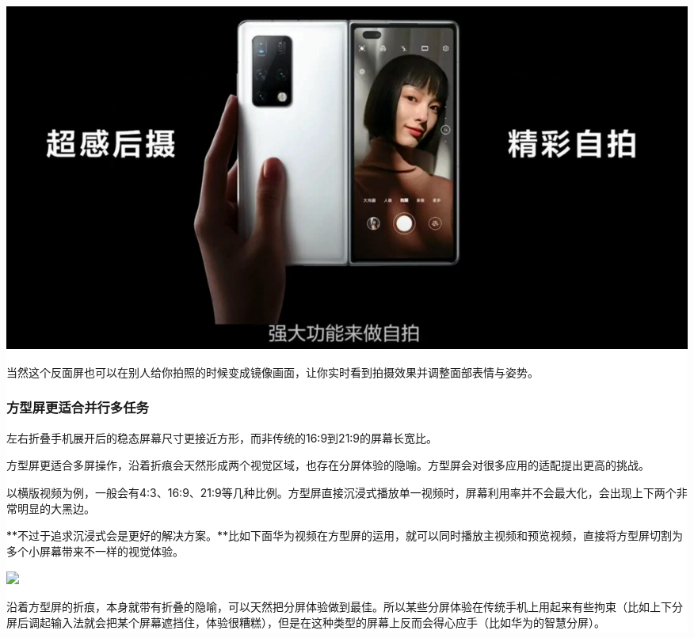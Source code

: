 ![](./httpsstatic001geekbangorgresourceimagec220c292b66yy0f7bff53b0a879b750eac20.jpg)

当然这个反面屏也可以在别人给你拍照的时候变成镜像画面，让你实时看到拍摄效果并调整面部表情与姿势。

### 方型屏更适合并行多任务

左右折叠手机展开后的稳态屏幕尺寸更接近方形，而非传统的16:9到21:9的屏幕长宽比。

方型屏更适合多屏操作，沿着折痕会天然形成两个视觉区域，也存在分屏体验的隐喻。方型屏会对很多应用的适配提出更高的挑战。

以横版视频为例，一般会有4:3、16:9、21:9等几种比例。方型屏直接沉浸式播放单一视频时，屏幕利用率并不会最大化，会出现上下两个非常明显的大黑边。

**不过于追求沉浸式会是更好的解决方案。**比如下面华为视频在方型屏的运用，就可以同时播放主视频和预览视频，直接将方型屏切割为多个小屏幕带来不一样的视觉体验。

![](./httpsstatic001geekbangorgresourceimage4af14ae105e26682699ff9858d7f0ec1c7f1.gif)

沿着方型屏的折痕，本身就带有折叠的隐喻，可以天然把分屏体验做到最佳。所以某些分屏体验在传统手机上用起来有些拘束（比如上下分屏后调起输入法就会把某个屏幕遮挡住，体验很糟糕），但是在这种类型的屏幕上反而会得心应手（比如华为的智慧分屏）。
